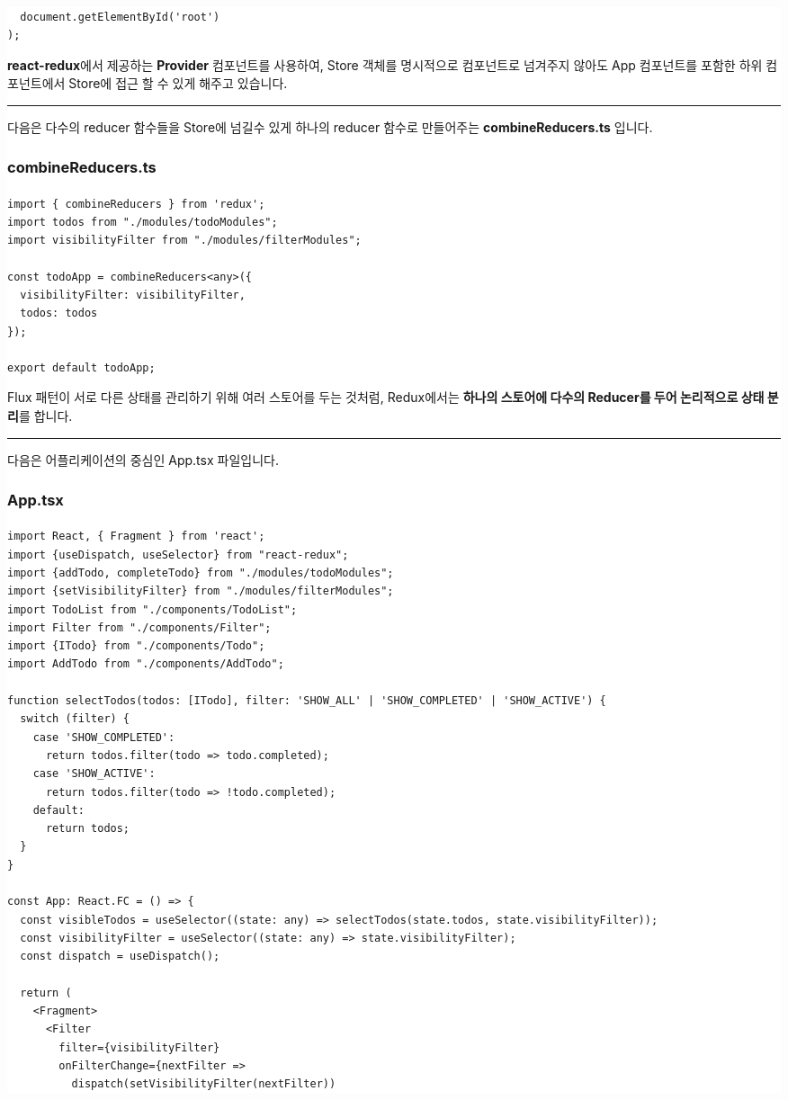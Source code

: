 ```
  document.getElementById('root')
);
```

**react-redux**에서 제공하는 **Provider** 컴포넌트를 사용하여,
Store 객체를 명시적으로 컴포넌트로 넘겨주지 않아도 App 컴포넌트를 포함한 하위 컴포넌트에서 Store에 접근 할 수 있게 해주고 있습니다.

---
다음은 다수의 reducer 함수들을 Store에 넘길수 있게 하나의 reducer 함수로 만들어주는 **combineReducers.ts** 입니다.

### combineReducers.ts
```
import { combineReducers } from 'redux';
import todos from "./modules/todoModules";
import visibilityFilter from "./modules/filterModules";

const todoApp = combineReducers<any>({
  visibilityFilter: visibilityFilter,
  todos: todos
});

export default todoApp;
```

Flux 패턴이 서로 다른 상태를 관리하기 위해 여러 스토어를 두는 것처럼,
Redux에서는 **하나의 스토어에 다수의 Reducer를 두어 논리적으로 상태 분리**를 합니다.

---
다음은 어플리케이션의 중심인 App.tsx 파일입니다.

### App.tsx
```
import React, { Fragment } from 'react';
import {useDispatch, useSelector} from "react-redux";
import {addTodo, completeTodo} from "./modules/todoModules";
import {setVisibilityFilter} from "./modules/filterModules";
import TodoList from "./components/TodoList";
import Filter from "./components/Filter";
import {ITodo} from "./components/Todo";
import AddTodo from "./components/AddTodo";

function selectTodos(todos: [ITodo], filter: 'SHOW_ALL' | 'SHOW_COMPLETED' | 'SHOW_ACTIVE') {
  switch (filter) {
    case 'SHOW_COMPLETED':
      return todos.filter(todo => todo.completed);
    case 'SHOW_ACTIVE':
      return todos.filter(todo => !todo.completed);
    default:
      return todos;
  }
}

const App: React.FC = () => {
  const visibleTodos = useSelector((state: any) => selectTodos(state.todos, state.visibilityFilter));
  const visibilityFilter = useSelector((state: any) => state.visibilityFilter);
  const dispatch = useDispatch();

  return (
    <Fragment>
      <Filter
        filter={visibilityFilter}
        onFilterChange={nextFilter =>
          dispatch(setVisibilityFilter(nextFilter))
```